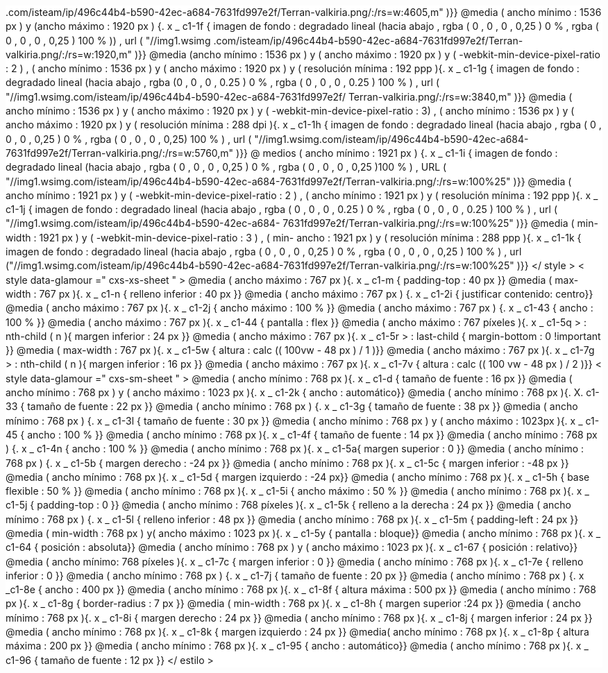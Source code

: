 .com/isteam/ip/496c44b4-b590-42ec-a684-7631fd997e2f/Terran-valkiria.png/:/rs=w:4605,m" )}} @media ( ancho mínimo :  1536 px ) y (ancho máximo :  1920 px ) {. x _ c1-1f { imagen de fondo : degradado lineal (hacia abajo ,  rgba ( 0 ,  0 ,  0 ,  0,25 ) 0 % ,  rgba ( 0 ,  0 ,  0 ,  0,25 ) 100 % )) ,  url ( "//img1.wsimg .com/isteam/ip/496c44b4-b590-42ec-a684-7631fd997e2f/Terran-valkiria.png/:/rs=w:1920,m" )}} @media (ancho mínimo :  1536 px ) y ( ancho máximo :  1920 px ) y ( -webkit-min-device-pixel-ratio :  2 ) , ( ancho mínimo :  1536 px ) y ( ancho máximo :  1920 px ) y ( resolución mínima :  192 ppp ){. x _ c1-1g { imagen de fondo : degradado lineal (hacia abajo ,  rgba (0 ,  0 ,  0 ,  0.25 ) 0 % ,  rgba ( 0 ,  0 ,  0 ,  0.25 ) 100 % ) ,  url ( "//img1.wsimg.com/isteam/ip/496c44b4-b590-42ec-a684-7631fd997e2f/ Terran-valkiria.png/:/rs=w:3840,m" )}} @media ( ancho mínimo :  1536 px ) y ( ancho máximo :  1920 px ) y ( -webkit-min-device-pixel-ratio :  3) , ( ancho mínimo :  1536 px ) y ( ancho máximo :  1920 px ) y ( resolución mínima :  288 dpi ){. x _ c1-1h { imagen de fondo : degradado lineal (hacia abajo ,  rgba ( 0 ,  0 ,  0 ,  0,25 ) 0 % ,  rgba ( 0 ,  0 ,  0 ,  0,25) 100 % ) ,  url ( "//img1.wsimg.com/isteam/ip/496c44b4-b590-42ec-a684-7631fd997e2f/Terran-valkiria.png/:/rs=w:5760,m" )}} @ medios ( ancho mínimo :  1921 px ) {. x _ c1-1i { imagen de fondo : degradado lineal (hacia abajo ,  rgba ( 0 ,  0 ,  0 ,  0,25 ) 0 % ,  rgba ( 0 ,  0 ,  0 ,  0,25 )100 % ) ,  URL ( "//img1.wsimg.com/isteam/ip/496c44b4-b590-42ec-a684-7631fd997e2f/Terran-valkiria.png/:/rs=w:100%25" )}} @media ( ancho mínimo :  1921 px ) y ( -webkit-min-device-pixel-ratio :  2 ) , ( ancho mínimo :  1921 px ) y ( resolución mínima :  192 ppp ){. x _ c1-1j { imagen de fondo : degradado lineal (hacia abajo , rgba ( 0 ,  0 ,  0 ,  0.25 ) 0 % ,  rgba ( 0 ,  0 ,  0 ,  0.25 ) 100 % ) ,  url ( "//img1.wsimg.com/isteam/ip/496c44b4-b590-42ec-a684- 7631fd997e2f/Terran-valkiria.png/:/rs=w:100%25" )}} @media ( min-width :  1921 px ) y ( -webkit-min-device-pixel-ratio :  3 ) , ( min- ancho : 1921 px ) y ( resolución mínima :  288 ppp ){. x _ c1-1k { imagen de fondo : degradado lineal (hacia abajo ,  rgba ( 0 ,  0 ,  0 ,  0,25 ) 0 % ,  rgba ( 0 ,  0 ,  0 ,  0,25 ) 100 % ) ,  url ("//img1.wsimg.com/isteam/ip/496c44b4-b590-42ec-a684-7631fd997e2f/Terran-valkiria.png/:/rs=w:100%25" )}} </ style >
< style  data-glamour =" cxs-xs-sheet " > @media ( ancho máximo :  767 px ){. x _ c1-m { padding-top : 40 px }} @media ( max-width :  767 px ){. x _ c1-n { relleno inferior : 40 px }} @media ( ancho máximo :  767 px ) {. x _ c1-2i { justificar contenido: centro}} @media ( ancho máximo :  767 px ){. x _ c1-2j { ancho máximo : 100 % }} @media ( ancho máximo :  767 px ) {. x _ c1-43 { ancho : 100 % }} @media ( ancho máximo :  767 px ){. x _ c1-44 { pantalla : flex }} @media ( ancho máximo : 767 píxeles ){. x _ c1-5q  >  : nth-child ( n ){ margen inferior : 24 px }} @media ( ancho máximo :  767 px ){. x _ c1-5r   >  : last-child { margin-bottom : 0  !important }} @media ( max-width :  767 px ){. x _ c1-5w { altura : calc (( 100vw  -  48 px ) / 1 )}} @media ( ancho máximo :  767 px ){. x _ c1-7g  >  : nth-child ( n ){ margen inferior : 16 px }} @media ( ancho máximo :  767 px ){. x _ c1-7v { altura : calc (( 100 vw  -  48 px ) / 2 )}} </estilo >
< style  data-glamour =" cxs-sm-sheet " > @media ( ancho mínimo :  768 px ){. x _ c1-d { tamaño de fuente : 16 px }} @media ( ancho mínimo :  768 px ) y ( ancho máximo :  1023 px ){. x _ c1-2k { ancho : automático}} @media ( ancho mínimo :  768 px ){. X. c1-33 { tamaño de fuente : 22 px }} @media ( ancho mínimo :  768 px ) {. x _ c1-3g { tamaño de fuente : 38 px }} @media ( ancho mínimo :  768 px ) {. x _ c1-3l { tamaño de fuente : 30 px }} @media ( ancho mínimo :  768 px ) y ( ancho máximo :  1023px ){. x _ c1-45 { ancho : 100 % }} @media ( ancho mínimo :  768 px ){. x _ c1-4f { tamaño de fuente : 14 px }} @media ( ancho mínimo :  768 px ) {. x _ c1-4n { ancho : 100 % }} @media ( ancho mínimo :  768 px ){. x _ c1-5a{ margen superior : 0 }} @media ( ancho mínimo :  768 px ) {. x _ c1-5b { margen derecho : -24 px }} @media ( ancho mínimo :  768 px ){. x _ c1-5c { margen inferior : -48 px }} @media ( ancho mínimo :  768 px ){. x _ c1-5d { margen izquierdo : -24 px}} @media ( ancho mínimo :  768 px ){. x _ c1-5h { base flexible : 50 % }} @media ( ancho mínimo :  768 px ){. x _ c1-5i { ancho máximo : 50 % }} @media ( ancho mínimo :  768 px ){. x _ c1-5j { padding-top : 0 }} @media ( ancho mínimo : 768 píxeles ){. x _ c1-5k { relleno a la derecha : 24 px }} @media ( ancho mínimo :  768 px ) {. x _ c1-5l { relleno inferior : 48 px }} @media ( ancho mínimo :  768 px ){. x _ c1-5m { padding-left : 24 px }} @media ( min-width :  768 px ) y( ancho máximo :  1023 px ){. x _ c1-5y { pantalla : bloque}} @media ( ancho mínimo :  768 px ){. x _ c1-64 { posición : absoluta}} @media ( ancho mínimo :  768 px ) y ( ancho máximo :  1023 px ){. x _ c1-67 { posición : relativo}} @media ( ancho mínimo:  768 píxeles ){. x _ c1-7c { margen inferior : 0 }} @media ( ancho mínimo :  768 px ){. x _ c1-7e { relleno inferior : 0 }} @media ( ancho mínimo :  768 px ) {. x _ c1-7j { tamaño de fuente : 20 px }} @media ( ancho mínimo :  768 px ) {. x _c1-8e { ancho : 400 px }} @media ( ancho mínimo :  768 px ){. x _ c1-8f { altura máxima : 500 px }} @media ( ancho mínimo :  768 px ){. x _ c1-8g { border-radius : 7 px }} @media ( min-width :  768 px ){. x _ c1-8h { margen superior :24 px }} @media ( ancho mínimo :  768 px ){. x _ c1-8i { margen derecho : 24 px }} @media ( ancho mínimo :  768 px ){. x _ c1-8j { margen inferior : 24 px }} @media ( ancho mínimo :  768 px ){. x _ c1-8k { margen izquierdo : 24 px }} @media( ancho mínimo :  768 px ){. x _ c1-8p { altura máxima : 200 px }} @media ( ancho mínimo :  768 px ){. x _ c1-95 { ancho : automático}} @media ( ancho mínimo :  768 px ){. x _ c1-96 { tamaño de fuente : 12 px }} </ estilo >